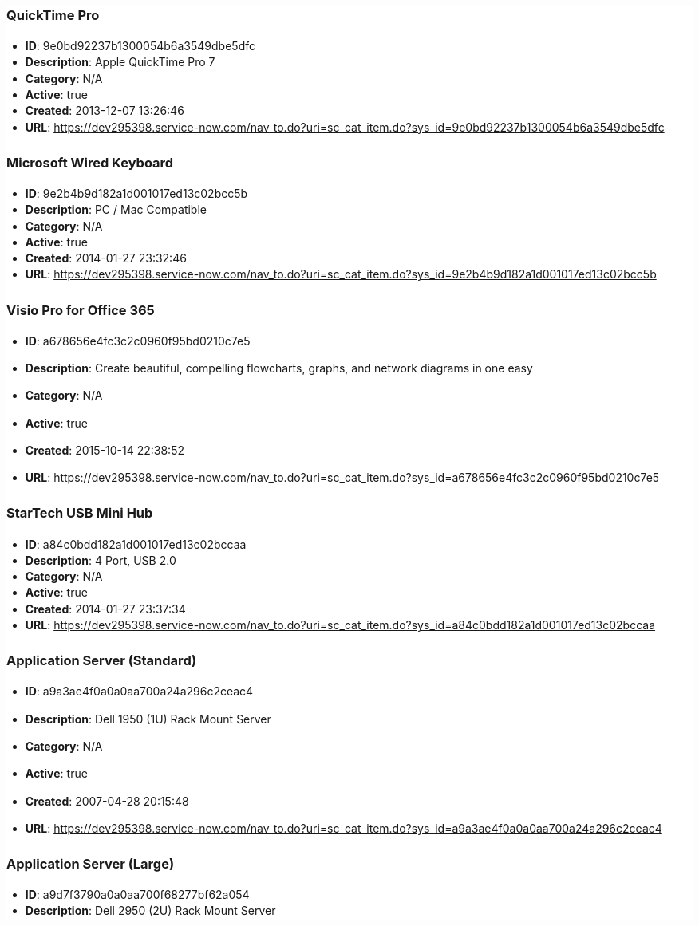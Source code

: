 ### QuickTime Pro
- **ID**: 9e0bd92237b1300054b6a3549dbe5dfc
- **Description**: Apple QuickTime Pro 7
- **Category**: N/A
- **Active**: true
- **Created**: 2013-12-07 13:26:46
- **URL**: https://dev295398.service-now.com/nav_to.do?uri=sc_cat_item.do?sys_id=9e0bd92237b1300054b6a3549dbe5dfc

### Microsoft Wired Keyboard
- **ID**: 9e2b4b9d182a1d001017ed13c02bcc5b
- **Description**: PC / Mac Compatible
- **Category**: N/A
- **Active**: true
- **Created**: 2014-01-27 23:32:46
- **URL**: https://dev295398.service-now.com/nav_to.do?uri=sc_cat_item.do?sys_id=9e2b4b9d182a1d001017ed13c02bcc5b

### Visio Pro for Office 365
- **ID**: a678656e4fc3c2c0960f95bd0210c7e5
- **Description**: Create beautiful, compelling flowcharts, graphs, and network diagrams in one easy
		
- **Category**: N/A
- **Active**: true
- **Created**: 2015-10-14 22:38:52
- **URL**: https://dev295398.service-now.com/nav_to.do?uri=sc_cat_item.do?sys_id=a678656e4fc3c2c0960f95bd0210c7e5

### StarTech USB Mini Hub
- **ID**: a84c0bdd182a1d001017ed13c02bccaa
- **Description**: 4 Port, USB 2.0
- **Category**: N/A
- **Active**: true
- **Created**: 2014-01-27 23:37:34
- **URL**: https://dev295398.service-now.com/nav_to.do?uri=sc_cat_item.do?sys_id=a84c0bdd182a1d001017ed13c02bccaa

### Application Server (Standard)
- **ID**: a9a3ae4f0a0a0aa700a24a296c2ceac4
- **Description**: Dell 1950 (1U) Rack Mount Server
		
- **Category**: N/A
- **Active**: true
- **Created**: 2007-04-28 20:15:48
- **URL**: https://dev295398.service-now.com/nav_to.do?uri=sc_cat_item.do?sys_id=a9a3ae4f0a0a0aa700a24a296c2ceac4

### Application Server (Large)
- **ID**: a9d7f3790a0a0aa700f68277bf62a054
- **Description**: Dell 2950 (2U) Rack Mount Server
		